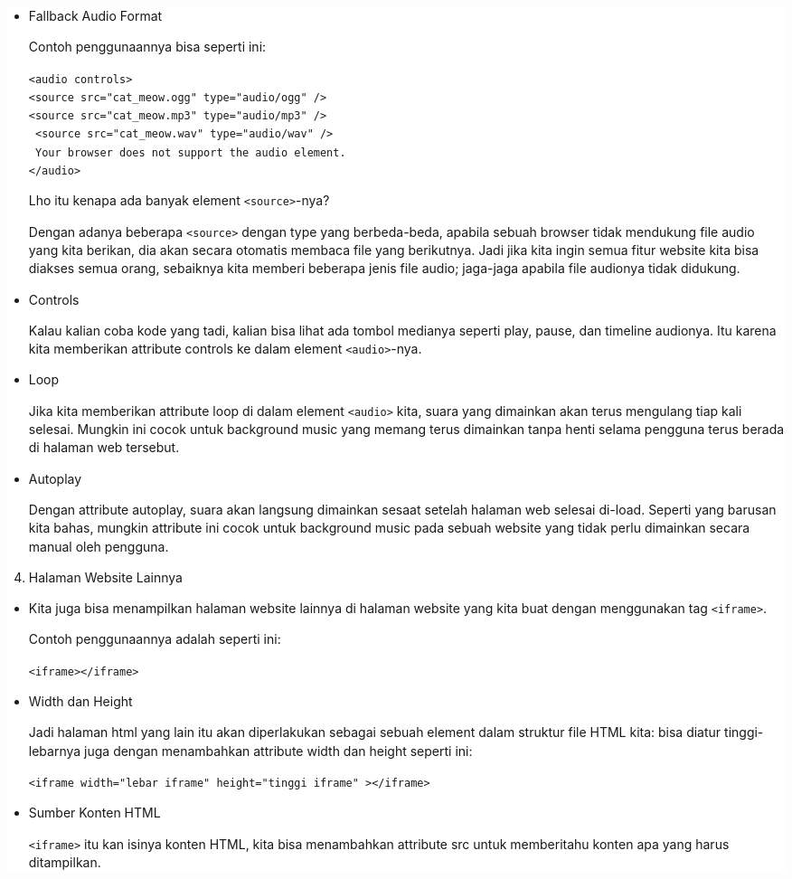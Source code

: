 - Fallback Audio Format

    Contoh penggunaannya bisa seperti ini:

    ```
    <audio controls>
    <source src="cat_meow.ogg" type="audio/ogg" />
    <source src="cat_meow.mp3" type="audio/mp3" />
     <source src="cat_meow.wav" type="audio/wav" />
     Your browser does not support the audio element.
    </audio>
    ```

    Lho itu kenapa ada banyak element ```<source>```-nya?

    Dengan adanya beberapa ```<source>``` dengan type yang berbeda-beda, apabila sebuah browser tidak mendukung file audio yang kita berikan, dia akan secara otomatis membaca file yang berikutnya. Jadi jika kita ingin semua fitur website kita bisa diakses semua orang, sebaiknya kita memberi beberapa jenis file audio; jaga-jaga apabila file audionya tidak didukung.

- Controls

    Kalau kalian coba kode yang tadi, kalian bisa lihat ada tombol medianya seperti play, pause, dan timeline audionya. Itu karena kita memberikan attribute controls ke dalam element ```<audio>```-nya.

- Loop

    Jika kita memberikan attribute loop di dalam element ```<audio>``` kita, suara yang dimainkan akan terus mengulang tiap kali selesai. Mungkin ini cocok untuk background music yang memang terus dimainkan tanpa henti selama pengguna terus berada di halaman web tersebut.

- Autoplay

    Dengan attribute autoplay, suara akan langsung dimainkan sesaat setelah halaman web selesai di-load. Seperti yang barusan kita bahas, mungkin attribute ini cocok untuk background music pada sebuah website yang tidak perlu dimainkan secara manual oleh pengguna.

4. Halaman Website Lainnya
- Kita juga bisa menampilkan halaman website lainnya di halaman website yang kita buat dengan menggunakan tag ```<iframe>```.

    Contoh penggunaannya adalah seperti ini:
    ```
    <iframe></iframe>
    ```

- Width dan Height

    Jadi halaman html yang lain itu akan diperlakukan sebagai sebuah element dalam struktur file HTML kita: bisa diatur tinggi-lebarnya juga dengan menambahkan attribute width dan height seperti ini:
    ```
    <iframe width="lebar iframe" height="tinggi iframe" ></iframe>
    ```

- Sumber Konten HTML

    ```<iframe>``` itu kan isinya konten HTML, kita bisa menambahkan attribute src untuk memberitahu konten apa yang harus ditampilkan.

